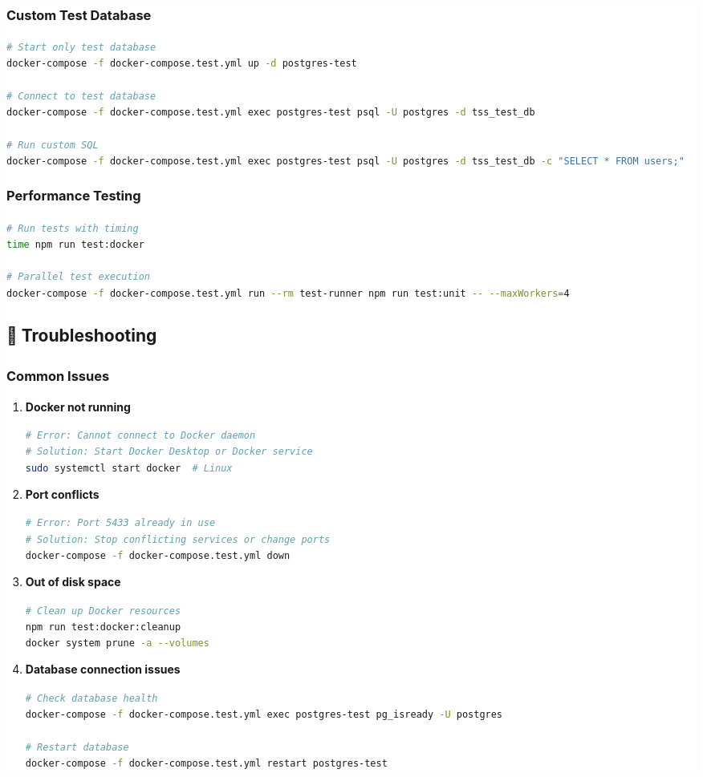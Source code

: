 ### Custom Test Database
```bash
# Start only test database
docker-compose -f docker-compose.test.yml up -d postgres-test

# Connect to test database
docker-compose -f docker-compose.test.yml exec postgres-test psql -U postgres -d tss_test_db

# Run custom SQL
docker-compose -f docker-compose.test.yml exec postgres-test psql -U postgres -d tss_test_db -c "SELECT * FROM users;"
```

### Performance Testing
```bash
# Run tests with timing
time npm run test:docker

# Parallel test execution
docker-compose -f docker-compose.test.yml run --rm test-runner npm run test:unit -- --maxWorkers=4
```

## 🚨 Troubleshooting

### Common Issues

1. **Docker not running**
   ```bash
   # Error: Cannot connect to Docker daemon
   # Solution: Start Docker Desktop or Docker service
   sudo systemctl start docker  # Linux
   ```

2. **Port conflicts**
   ```bash
   # Error: Port 5433 already in use
   # Solution: Stop conflicting services or change ports
   docker-compose -f docker-compose.test.yml down
   ```

3. **Out of disk space**
   ```bash
   # Clean up Docker resources
   npm run test:docker:cleanup
   docker system prune -a --volumes
   ```

4. **Database connection issues**
   ```bash
   # Check database health
   docker-compose -f docker-compose.test.yml exec postgres-test pg_isready -U postgres
   
   # Restart database
   docker-compose -f docker-compose.test.yml restart postgres-test
   ```
